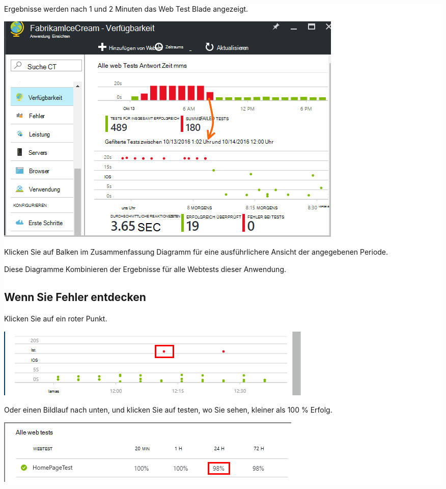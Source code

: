 Ergebnisse werden nach 1 und 2 Minuten das Web Test Blade angezeigt.

![Zusammenfassung der Ergebnisse auf dem Start-blade](./media/app-insights-monitor-web-app-availability/14-availSummary.png)

Klicken Sie auf Balken im Zusammenfassung Diagramm für eine ausführlichere Ansicht der angegebenen Periode.

Diese Diagramme Kombinieren der Ergebnisse für alle Webtests dieser Anwendung.


## <a name="failures"></a>Wenn Sie Fehler entdecken

Klicken Sie auf ein roter Punkt.

![Klicken Sie auf ein roter Punkt](./media/app-insights-monitor-web-app-availability/14-availRedDot.png)

Oder einen Bildlauf nach unten, und klicken Sie auf testen, wo Sie sehen, kleiner als 100 % Erfolg.

![Klicken Sie auf eine bestimmte webtest](./media/app-insights-monitor-web-app-availability/15-webTestList.png)
